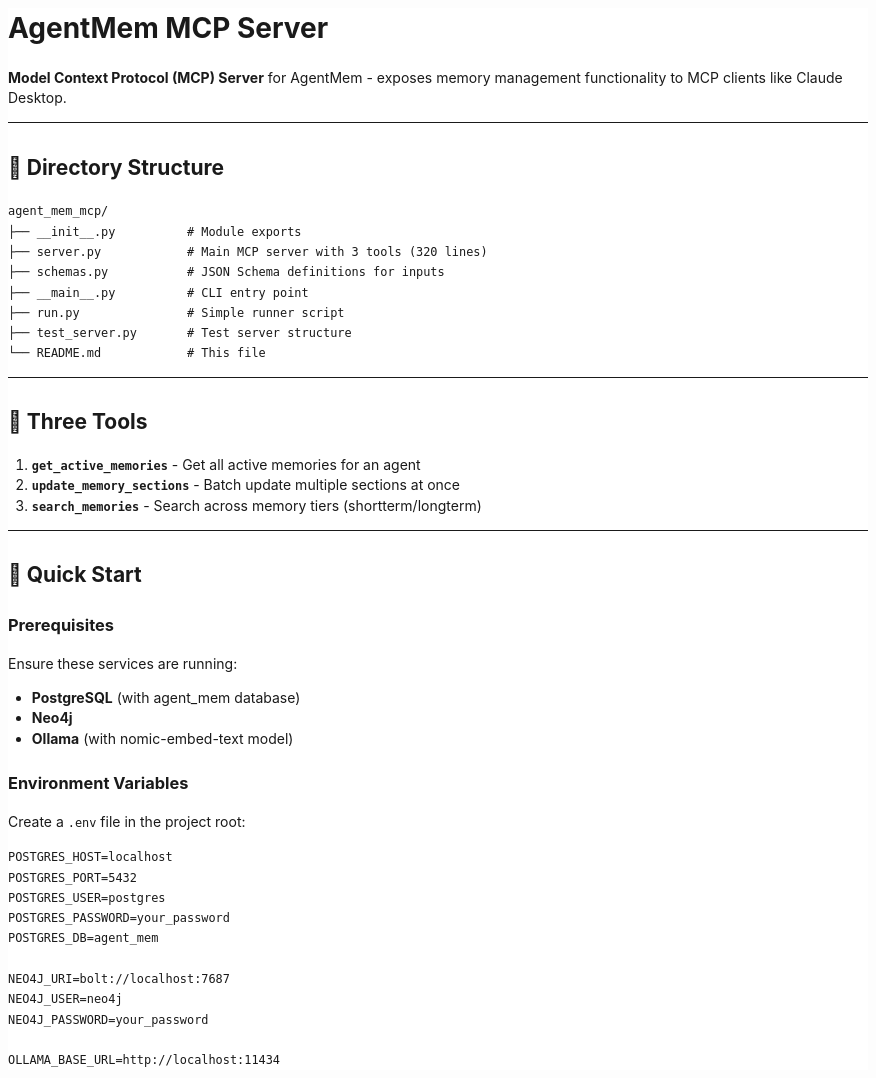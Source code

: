 # AgentMem MCP Server

**Model Context Protocol (MCP) Server** for AgentMem - exposes memory management functionality to MCP clients like Claude Desktop.

---

## 📁 Directory Structure

```
agent_mem_mcp/
├── __init__.py          # Module exports
├── server.py            # Main MCP server with 3 tools (320 lines)
├── schemas.py           # JSON Schema definitions for inputs
├── __main__.py          # CLI entry point
├── run.py               # Simple runner script
├── test_server.py       # Test server structure
└── README.md            # This file
```

---

## 🎯 Three Tools

1. **`get_active_memories`** - Get all active memories for an agent
2. **`update_memory_sections`** - Batch update multiple sections at once
3. **`search_memories`** - Search across memory tiers (shortterm/longterm)

---

## 🚀 Quick Start

### Prerequisites

Ensure these services are running:
- **PostgreSQL** (with agent_mem database)
- **Neo4j**
- **Ollama** (with nomic-embed-text model)

### Environment Variables

Create a `.env` file in the project root:

```env
POSTGRES_HOST=localhost
POSTGRES_PORT=5432
POSTGRES_USER=postgres
POSTGRES_PASSWORD=your_password
POSTGRES_DB=agent_mem

NEO4J_URI=bolt://localhost:7687
NEO4J_USER=neo4j
NEO4J_PASSWORD=your_password

OLLAMA_BASE_URL=http://localhost:11434
```
